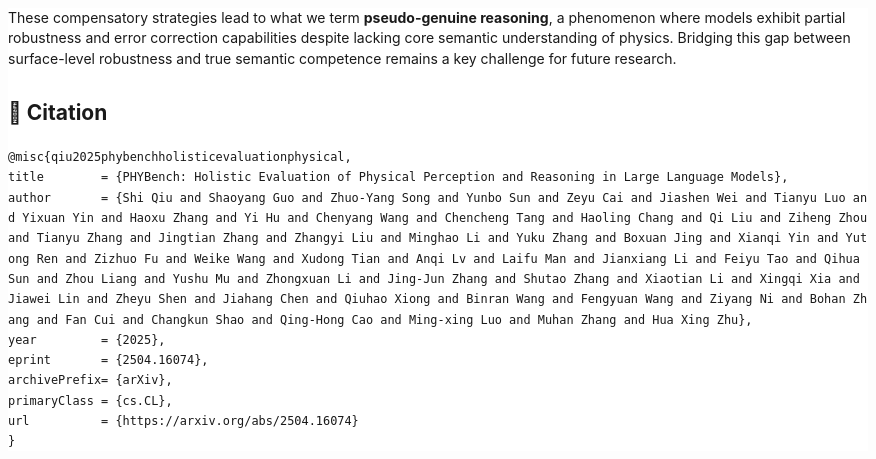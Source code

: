 These compensatory strategies lead to what we term **pseudo-genuine reasoning**, a phenomenon where models exhibit partial robustness and error correction capabilities despite lacking core semantic understanding of physics. Bridging this gap between surface-level robustness and true semantic competence remains a key challenge for future research.

## 🚩 Citation

```
@misc{qiu2025phybenchholisticevaluationphysical,
title        = {PHYBench: Holistic Evaluation of Physical Perception and Reasoning in Large Language Models},
author       = {Shi Qiu and Shaoyang Guo and Zhuo-Yang Song and Yunbo Sun and Zeyu Cai and Jiashen Wei and Tianyu Luo and Yixuan Yin and Haoxu Zhang and Yi Hu and Chenyang Wang and Chencheng Tang and Haoling Chang and Qi Liu and Ziheng Zhou and Tianyu Zhang and Jingtian Zhang and Zhangyi Liu and Minghao Li and Yuku Zhang and Boxuan Jing and Xianqi Yin and Yutong Ren and Zizhuo Fu and Weike Wang and Xudong Tian and Anqi Lv and Laifu Man and Jianxiang Li and Feiyu Tao and Qihua Sun and Zhou Liang and Yushu Mu and Zhongxuan Li and Jing-Jun Zhang and Shutao Zhang and Xiaotian Li and Xingqi Xia and Jiawei Lin and Zheyu Shen and Jiahang Chen and Qiuhao Xiong and Binran Wang and Fengyuan Wang and Ziyang Ni and Bohan Zhang and Fan Cui and Changkun Shao and Qing-Hong Cao and Ming-xing Luo and Muhan Zhang and Hua Xing Zhu},
year         = {2025},
eprint       = {2504.16074},
archivePrefix= {arXiv},
primaryClass = {cs.CL},
url          = {https://arxiv.org/abs/2504.16074}
}
```
